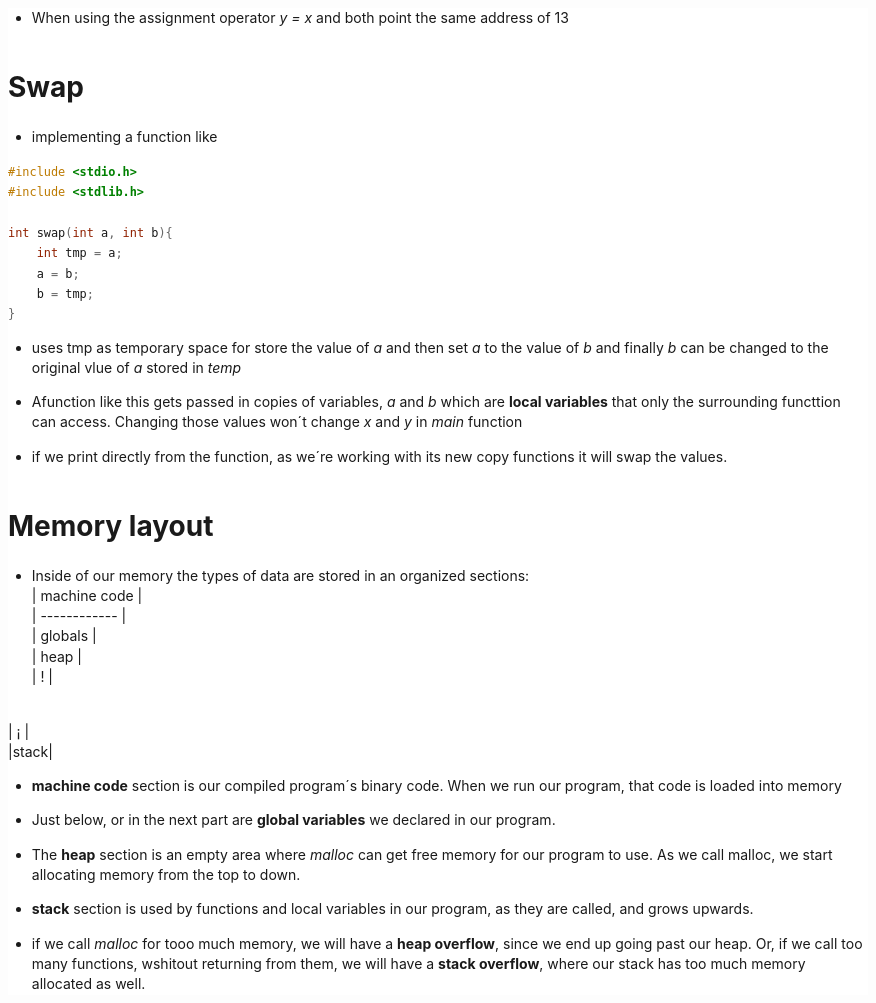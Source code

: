 * When using the assignment operator  *y = x* and both point the same address of 13


# Swap
* implementing a function like 
```c
#include <stdio.h>
#include <stdlib.h>

int swap(int a, int b){
    int tmp = a;
    a = b;
    b = tmp;
}
```
* uses tmp as temporary space for store the value of *a* and then set *a* to the value of *b* and finally *b* can be changed to the original vlue of *a* stored in *temp*

* Afunction like this gets passed in copies of variables, *a* and *b* which are **local variables** that only the surrounding functtion can access. Changing those values won´t change *x* and *y* in *main* function

* if we print directly from the function, as we´re working with its new copy functions it will swap the values.

# Memory layout

* Inside of our memory the types of data are stored in an organized sections:<br>
| machine code | <br>
| ------------ | <br>
|    globals   |<br>
|    heap      | <br>
| ! | <br>
<br>
| ¡ |<br>
|stack|

 * **machine code** section is our compiled program´s binary code. When we run our program, that code is loaded into memory

 * Just below, or in the next part are **global variables** we declared in our program.

 * The **heap** section is an empty area where *malloc* can get free memory for our program to use. As we call malloc, we start allocating memory from the top to down.

 * **stack** section is used by functions and local variables in our program, as they are called, and grows upwards.

 * if we call *malloc* for tooo much memory, we will have a **heap overflow**, since we end up going past our heap. Or, if we call too many functions, wshitout returning from them, we will have a **stack overflow**, where our stack has too much memory allocated as well.
